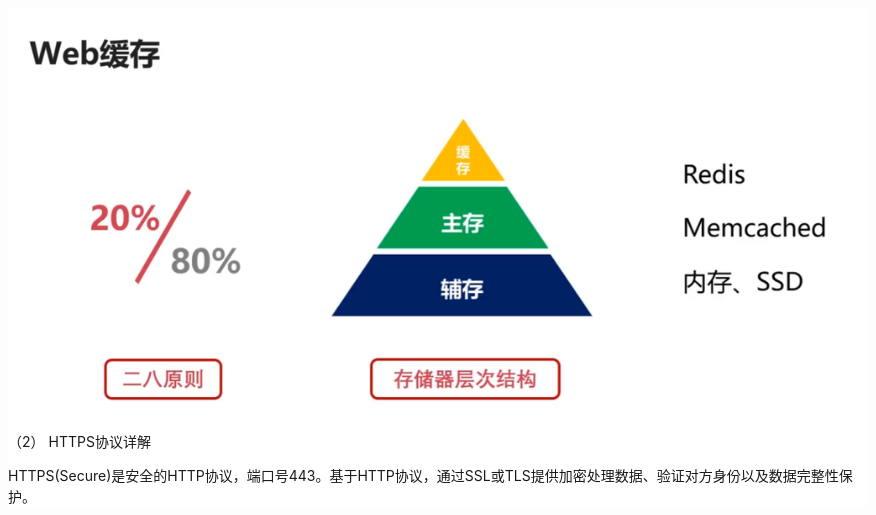 ![](/images/计算机网络基础/36.png)

（2） HTTPS协议详解

HTTPS(Secure)是安全的HTTP协议，端口号443。基于HTTP协议，通过SSL或TLS提供加密处理数据、验证对方身份以及数据完整性保护。

